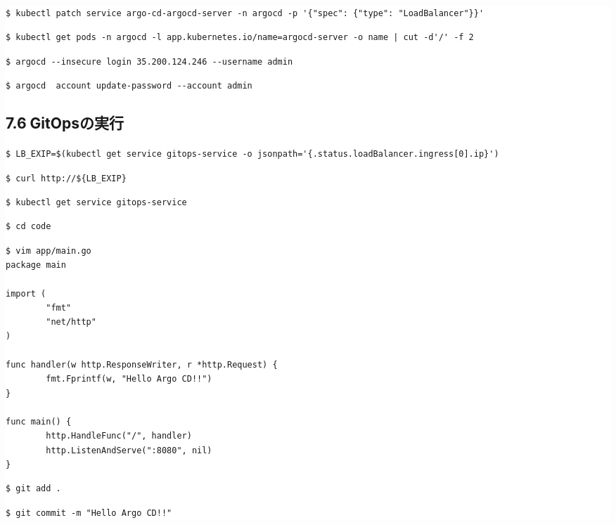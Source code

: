 ```kubectlコマンド
$ kubectl patch service argo-cd-argocd-server -n argocd -p '{"spec": {"type": "LoadBalancer"}}'
```

```kubectlコマンド
$ kubectl get pods -n argocd -l app.kubernetes.io/name=argocd-server -o name | cut -d'/' -f 2
```

```argocdコマンド
$ argocd --insecure login 35.200.124.246 --username admin
```

```argocdコマンド
$ argocd  account update-password --account admin
```

## 7.6 GitOpsの実行

```linuxコマンド
$ LB_EXIP=$(kubectl get service gitops-service -o jsonpath='{.status.loadBalancer.ingress[0].ip}')
```

```linuxコマンド
$ curl http://${LB_EXIP}
```

```kubectlコマンド
$ kubectl get service gitops-service
```

```linuxコマンド
$ cd code
```

```linuxコマンド
$ vim app/main.go
package main

import (
        "fmt"
        "net/http"
)

func handler(w http.ResponseWriter, r *http.Request) {
        fmt.Fprintf(w, "Hello Argo CD!!")
}

func main() {
        http.HandleFunc("/", handler)
        http.ListenAndServe(":8080", nil)
}
```

```gitコマンド
$ git add .
```

```gitコマンド
$ git commit -m "Hello Argo CD!!"
```
